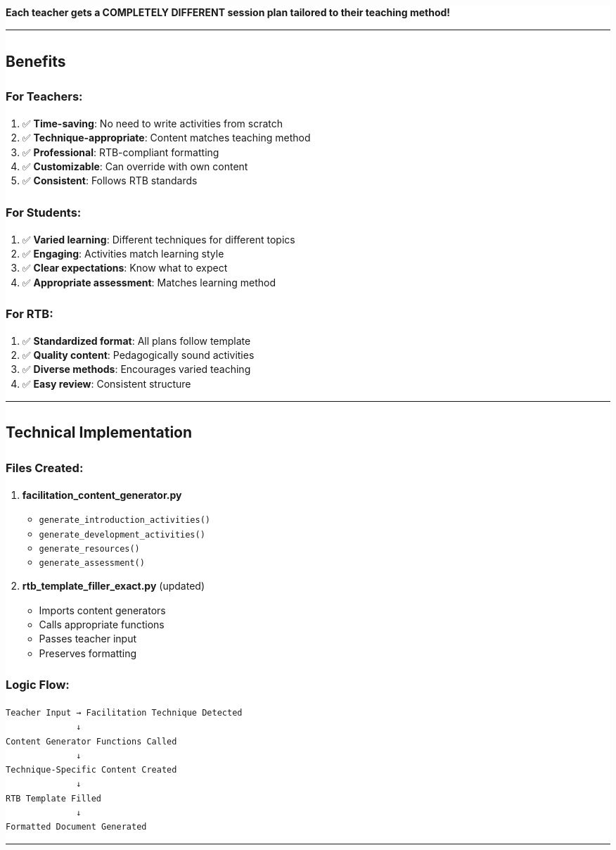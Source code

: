 **Each teacher gets a COMPLETELY DIFFERENT session plan tailored to their teaching method!**

---

## Benefits

### For Teachers:
1. ✅ **Time-saving**: No need to write activities from scratch
2. ✅ **Technique-appropriate**: Content matches teaching method
3. ✅ **Professional**: RTB-compliant formatting
4. ✅ **Customizable**: Can override with own content
5. ✅ **Consistent**: Follows RTB standards

### For Students:
1. ✅ **Varied learning**: Different techniques for different topics
2. ✅ **Engaging**: Activities match learning style
3. ✅ **Clear expectations**: Know what to expect
4. ✅ **Appropriate assessment**: Matches learning method

### For RTB:
1. ✅ **Standardized format**: All plans follow template
2. ✅ **Quality content**: Pedagogically sound activities
3. ✅ **Diverse methods**: Encourages varied teaching
4. ✅ **Easy review**: Consistent structure

---

## Technical Implementation

### Files Created:
1. **facilitation_content_generator.py**
   - `generate_introduction_activities()`
   - `generate_development_activities()`
   - `generate_resources()`
   - `generate_assessment()`

2. **rtb_template_filler_exact.py** (updated)
   - Imports content generators
   - Calls appropriate functions
   - Passes teacher input
   - Preserves formatting

### Logic Flow:
```
Teacher Input → Facilitation Technique Detected
              ↓
Content Generator Functions Called
              ↓
Technique-Specific Content Created
              ↓
RTB Template Filled
              ↓
Formatted Document Generated
```

---